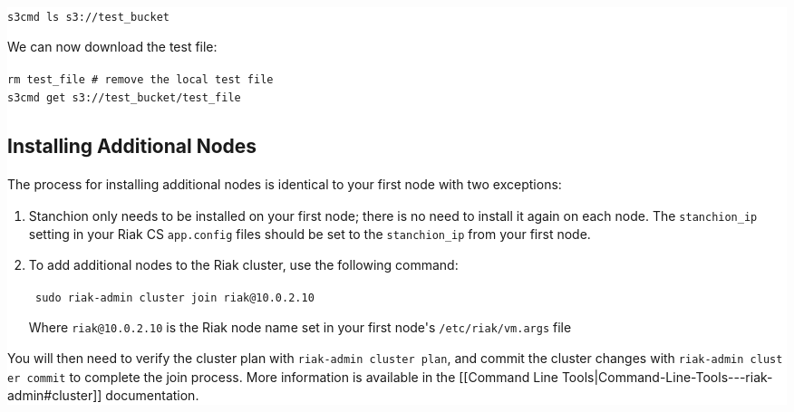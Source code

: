     s3cmd ls s3://test_bucket

We can now download the test file:

    rm test_file # remove the local test file
    s3cmd get s3://test_bucket/test_file


## Installing Additional Nodes
The process for installing additional nodes is identical to your first node with two exceptions:

1. Stanchion only needs to be installed on your first node; there is no need to install it again on each node. The `stanchion_ip` setting in your
    Riak CS `app.config` files should be set to the `stanchion_ip` from your first node.
2. To add additional nodes to the Riak cluster, use the following command:

        sudo riak-admin cluster join riak@10.0.2.10

    Where `riak@10.0.2.10` is the Riak node name set in your first node's `/etc/riak/vm.args` file

You will then need to verify the cluster plan with `riak-admin cluster plan`, and commit the cluster changes with `riak-admin cluster commit` to complete the join process. More information is available in the [[Command Line Tools|Command-Line-Tools---riak-admin#cluster]] documentation.
